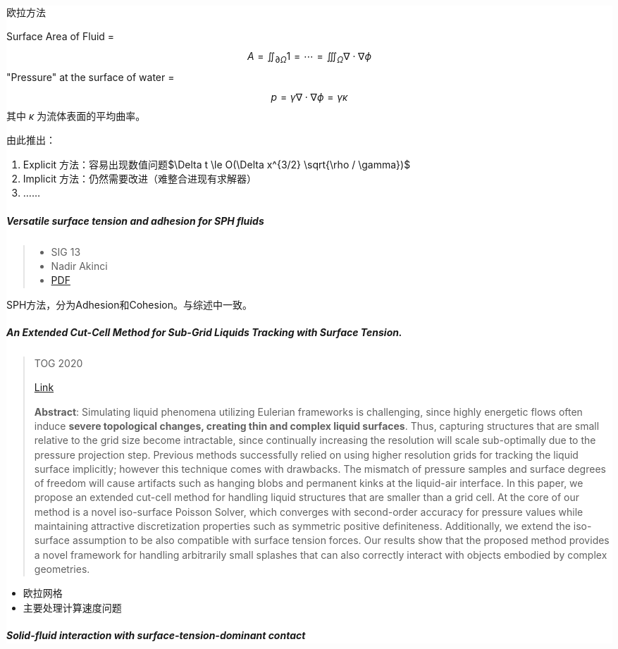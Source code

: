 欧拉方法

Surface Area of Fluid = 
$$
A = \iint_{\partial\Omega}1=\cdots =\iiint_\Omega \nabla \cdot \nabla \phi
$$
"Pressure" at the surface of water = 
$$
p = \gamma \nabla \cdot \nabla \phi = \gamma \kappa
$$
其中 $\kappa$ 为流体表面的平均曲率。

由此推出：

1. Explicit 方法：容易出现数值问题$\Delta t \le O(\Delta x^{3/2} \sqrt{\rho / \gamma})$
2. Implicit 方法：仍然需要改进（难整合进现有求解器）
3. ……

##### Versatile surface tension and adhesion for SPH fluids

> * SIG 13
> * Nadir Akinci
> * [PDF](https://cg.informatik.uni-freiburg.de/publications/siggraphasia2013/2013_SIGGRAPHASIA_surface_tension_adhesion.pdf)

SPH方法，分为Adhesion和Cohesion。与综述中一致。

##### An Extended Cut-Cell Method for Sub-Grid Liquids Tracking with Surface Tension.

> TOG 2020
>
> [Link](https://dl.acm.org/doi/10.1145/3414685.3417859)
>
> **Abstract**: Simulating liquid phenomena utilizing Eulerian frameworks is challenging, since highly energetic flows often induce **severe topological changes, creating thin and complex liquid surfaces**. Thus, capturing structures that are small relative to the grid size become intractable, since continually increasing the resolution will scale sub-optimally due to the pressure projection step. Previous methods successfully relied on using higher resolution grids for tracking the liquid surface implicitly; however this technique comes with drawbacks. The mismatch of pressure samples and surface degrees of freedom will cause artifacts such as hanging blobs and permanent kinks at the liquid-air interface. In this paper, we propose an extended cut-cell method for handling liquid structures that are smaller than a grid cell. At the core of our method is a novel iso-surface Poisson Solver, which converges with second-order accuracy for pressure values while maintaining attractive discretization properties such as symmetric positive definiteness. Additionally, we extend the iso-surface assumption to be also compatible with surface tension forces. Our results show that the proposed method provides a novel framework for handling arbitrarily small splashes that can also correctly interact with objects embodied by complex geometries.

- 欧拉网格
- 主要处理计算速度问题

##### Solid-fluid interaction with surface-tension-dominant contact
